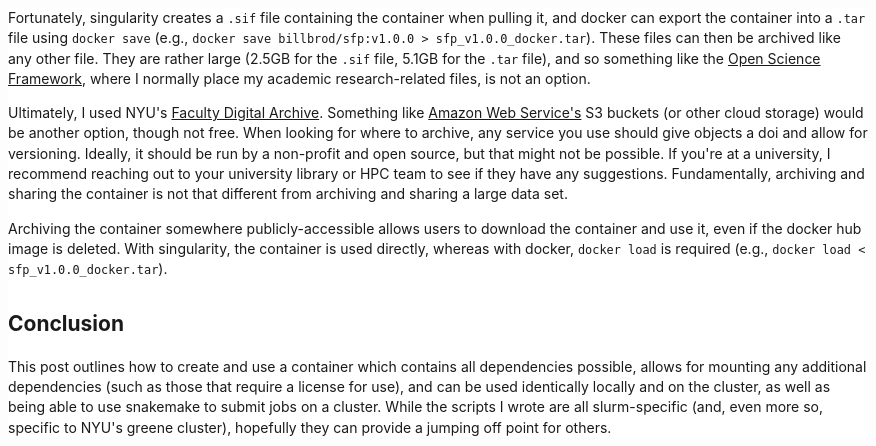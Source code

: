 Fortunately, singularity creates a `.sif` file containing the container
when pulling it, and docker can export the container into a `.tar` file
using `docker save` (e.g., `docker save billbrod/sfp:v1.0.0 >
sfp_v1.0.0_docker.tar`). These files can then be archived like any other
file. They are rather large (2.5GB for the `.sif` file, 5.1GB for the
`.tar` file), and so something like the [Open Science
Framework](https://osf.io/), where I normally place my academic
research-related files, is not an option.

Ultimately, I used NYU's [Faculty Digital
Archive](https://archive.nyu.edu/). Something like [Amazon Web
Service's](https://aws.amazon.com/s3/) S3 buckets (or other cloud
storage) would be another option, though not free. When looking for
where to archive, any service you use should give objects a doi and
allow for versioning. Ideally, it should be run by a non-profit and open
source, but that might not be possible. If you're at a university, I
recommend reaching out to your university library or HPC team to see if
they have any suggestions. Fundamentally, archiving and sharing the
container is not that different from archiving and sharing a large data
set.

Archiving the container somewhere publicly-accessible allows users to
download the container and use it, even if the docker hub image is
deleted. With singularity, the container is used directly, whereas with
docker, `docker load` is required (e.g., `docker load <
sfp_v1.0.0_docker.tar`).

## Conclusion

This post outlines how to create and use a container which contains all
dependencies possible, allows for mounting any additional dependencies
(such as those that require a license for use), and can be used
identically locally and on the cluster, as well as being able to use
snakemake to submit jobs on a cluster. While the scripts I wrote are all
slurm-specific (and, even more so, specific to NYU's greene cluster),
hopefully they can provide a jumping off point for others.
